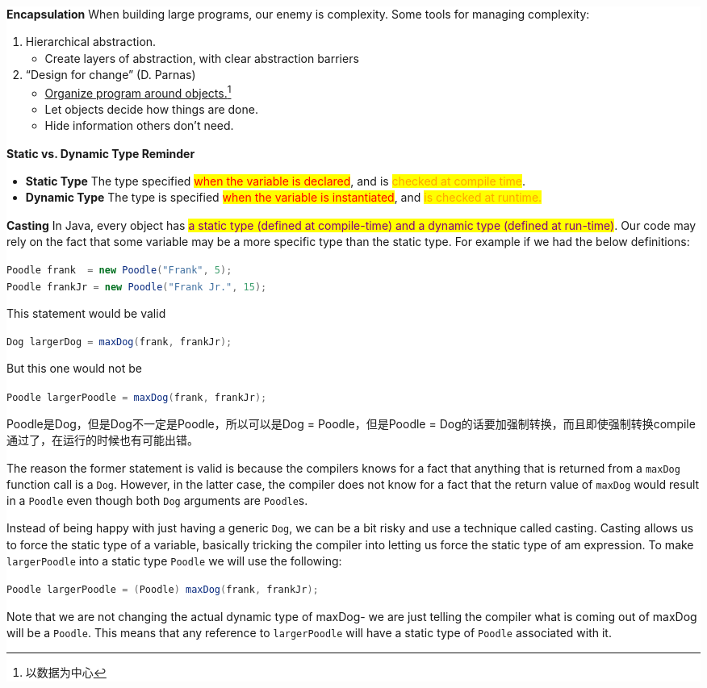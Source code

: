 **Encapsulation** When building large programs, our enemy is complexity. Some tools for managing complexity:

1. Hierarchical abstraction.&#x20;
   * Create layers of abstraction, with clear abstraction barriers
2. “Design for change” (D. Parnas)
   * [Organize program around objects.](#user-content-fn-1)[^1]
   * Let objects decide how things are done.
   * Hide information others don’t need.

**Static vs. Dynamic Type Reminder**&#x20;

* **Static Type** The type specified <mark style="color:red;">when the variable is declared</mark>, and is <mark style="color:orange;">checked at compile time</mark>.&#x20;
* **Dynamic Type** The type is specified <mark style="color:red;">when the variable is instantiated</mark>, and <mark style="color:orange;">is checked at runtime.</mark>

**Casting** In Java, every object has <mark style="color:purple;">a static type (defined at compile-time) and a dynamic type (defined at run-time)</mark>. Our code may rely on the fact that some variable may be a more specific type than the static type. For example if we had the below definitions:

```java
Poodle frank  = new Poodle("Frank", 5);
Poodle frankJr = new Poodle("Frank Jr.", 15);
```

This statement would be valid

```java
Dog largerDog = maxDog(frank, frankJr);
```

But this one would not be

```java
Poodle largerPoodle = maxDog(frank, frankJr);
```

Poodle是Dog，但是Dog不一定是Poodle，所以可以是Dog = Poodle，但是Poodle = Dog的话要加强制转换，而且即使强制转换compile通过了，在运行的时候也有可能出错。

The reason the former statement is valid is because the compilers knows for a fact that anything that is returned from a `maxDog` function call is a `Dog`. However, in the latter case, the compiler does not know for a fact that the return value of `maxDog` would result in a `Poodle` even though both `Dog` arguments are `Poodle`s.

Instead of being happy with just having a generic `Dog`, we can be a bit risky and use a technique called casting. Casting allows us to force the static type of a variable, basically tricking the compiler into letting us force the static type of am expression. To make `largerPoodle` into a static type `Poodle` we will use the following:

```java
Poodle largerPoodle = (Poodle) maxDog(frank, frankJr);
```

Note that we are not changing the actual dynamic type of maxDog- we are just telling the compiler what is coming out of maxDog will be a `Poodle`. This means that any reference to `largerPoodle` will have a static type of `Poodle` associated with it.


[^1]: 以数据为中心
[^2]: Overloading是重载，同样的函数名使用不同的参数，runtime environment会根据参数选择对应的函数；